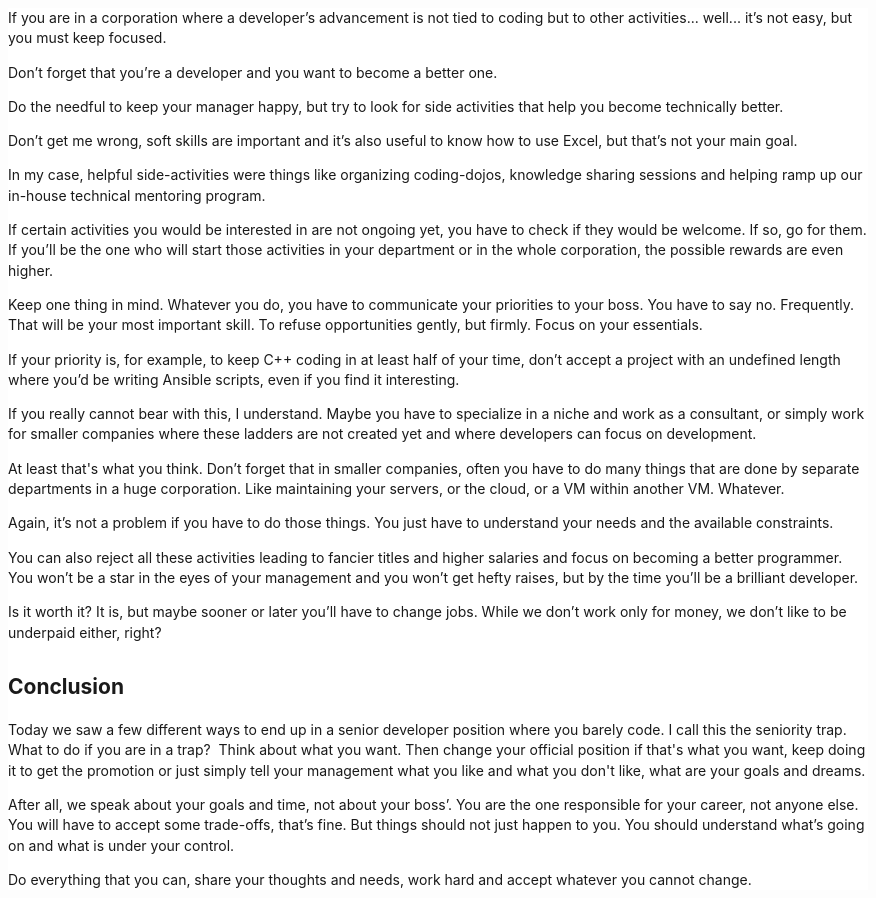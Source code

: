 If you are in a corporation where a developer’s advancement is not tied to coding but to other activities... well... it’s not easy, but you must keep focused.

Don’t forget that you’re a developer and you want to become a better one.

Do the needful to keep your manager happy, but try to look for side activities that help you become technically better.

Don’t get me wrong, soft skills are important and it’s also useful to know how to use Excel, but that’s not your main goal.

In my case, helpful side-activities were things like organizing coding-dojos, knowledge sharing sessions and helping ramp up our in-house technical mentoring program.

If certain activities you would be interested in are not ongoing yet, you have to check if they would be welcome. If so, go for them. If you’ll be the one who will start those activities in your department or in the whole corporation, the possible rewards are even higher.

Keep one thing in mind. Whatever you do, you have to communicate your priorities to your boss. You have to say no. Frequently. That will be your most important skill. To refuse opportunities gently, but firmly. Focus on your essentials. 

If your priority is, for example, to keep C++ coding in at least half of your time, don’t accept a project with an undefined length where you’d be writing Ansible scripts, even if you find it interesting.

If you really cannot bear with this, I understand. Maybe you have to specialize in a niche and work as a consultant, or simply work for smaller companies where these ladders are not created yet and where developers can focus on development.

At least that's what you think. Don’t forget that in smaller companies, often you have to do many things that are done by separate departments in a huge corporation. Like maintaining your servers, or the cloud, or a VM within another VM. Whatever.

Again, it’s not a problem if you have to do those things. You just have to understand your needs and the available constraints.

You can also reject all these activities leading to fancier titles and higher salaries and focus on becoming a better programmer. You won’t be a star in the eyes of your management and you won’t get hefty raises, but by the time you’ll be a brilliant developer.

Is it worth it? It is, but maybe sooner or later you’ll have to change jobs. While we don’t work only for money, we don’t like to be underpaid either, right?

## Conclusion
Today we saw a few different ways to end up in a senior developer position where you barely code. I call this the seniority trap.
What to do if you are in a trap? 
Think about what you want. Then change your official position if that's what you want, keep doing it to get the promotion or just simply tell your management what you like and what you don't like, what are your goals and dreams.

After all, we speak about your goals and time, not about your boss’. You are the one responsible for your career, not anyone else. You will have to accept some trade-offs, that’s fine. But things should not just happen to you. You should understand what’s going on and what is under your control. 

Do everything that you can, share your thoughts and needs, work hard and accept whatever you cannot change.